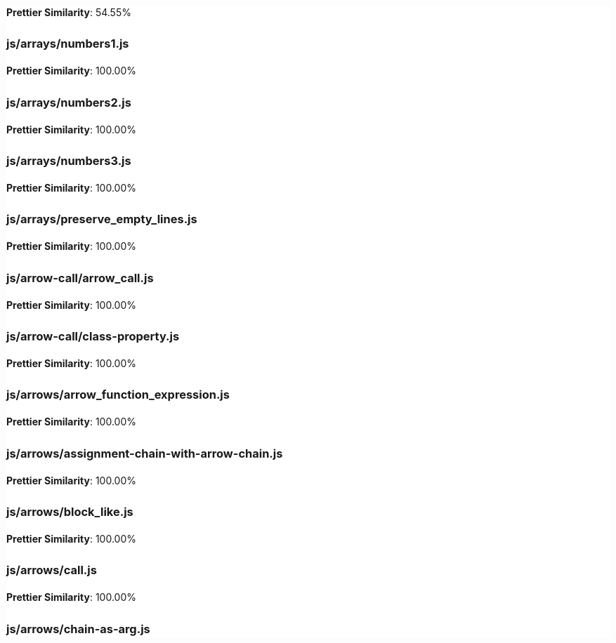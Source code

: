 ```diff

```

**Prettier Similarity**: 54.55%


### js/arrays/numbers1.js

**Prettier Similarity**: 100.00%


### js/arrays/numbers2.js

**Prettier Similarity**: 100.00%


### js/arrays/numbers3.js

**Prettier Similarity**: 100.00%


### js/arrays/preserve_empty_lines.js

**Prettier Similarity**: 100.00%


### js/arrow-call/arrow_call.js

**Prettier Similarity**: 100.00%


### js/arrow-call/class-property.js

**Prettier Similarity**: 100.00%


### js/arrows/arrow_function_expression.js

**Prettier Similarity**: 100.00%


### js/arrows/assignment-chain-with-arrow-chain.js

**Prettier Similarity**: 100.00%


### js/arrows/block_like.js

**Prettier Similarity**: 100.00%


### js/arrows/call.js

**Prettier Similarity**: 100.00%


### js/arrows/chain-as-arg.js
